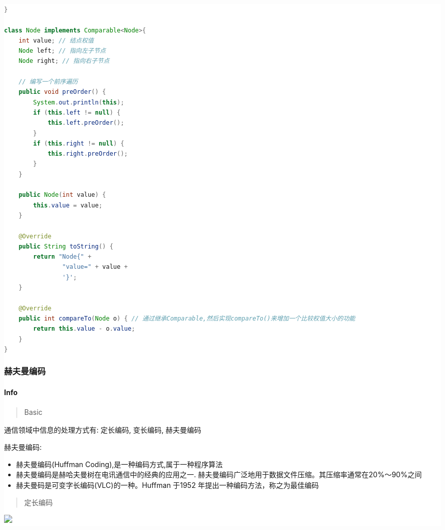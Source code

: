 ```java
}

class Node implements Comparable<Node>{
    int value; // 结点权值
    Node left; // 指向左子节点
    Node right; // 指向右子节点

    // 编写一个前序遍历
    public void preOrder() {
        System.out.println(this);
        if (this.left != null) {
            this.left.preOrder();
        }
        if (this.right != null) {
            this.right.preOrder();
        }
    }

    public Node(int value) {
        this.value = value;
    }

    @Override
    public String toString() {
        return "Node{" +
                "value=" + value +
                '}';
    }

    @Override
    public int compareTo(Node o) { // 通过继承Comparable,然后实现compareTo()来增加一个比较权值大小的功能
        return this.value - o.value;
    }
}
```

### 赫夫曼编码

#### Info

> Basic

通信领域中信息的处理方式有: 定长编码, 变长编码, 赫夫曼编码

赫夫曼编码:

* 赫夫曼编码(Huffman Coding),是一种编码方式,属于一种程序算法
* 赫夫曼编码是赫哈夫曼树在电讯通信中的经典的应用之一. 赫夫曼编码广泛地用于数据文件压缩。其压缩率通常在20%～90%之间
* 赫夫曼码是可变字长编码(VLC)的一种。Huffman 于1952 年提出一种编码方法，称之为最佳编码

> 定长编码

![](https://note-sun.oss-cn-shanghai.aliyuncs.com/image/202203311523508.png)
